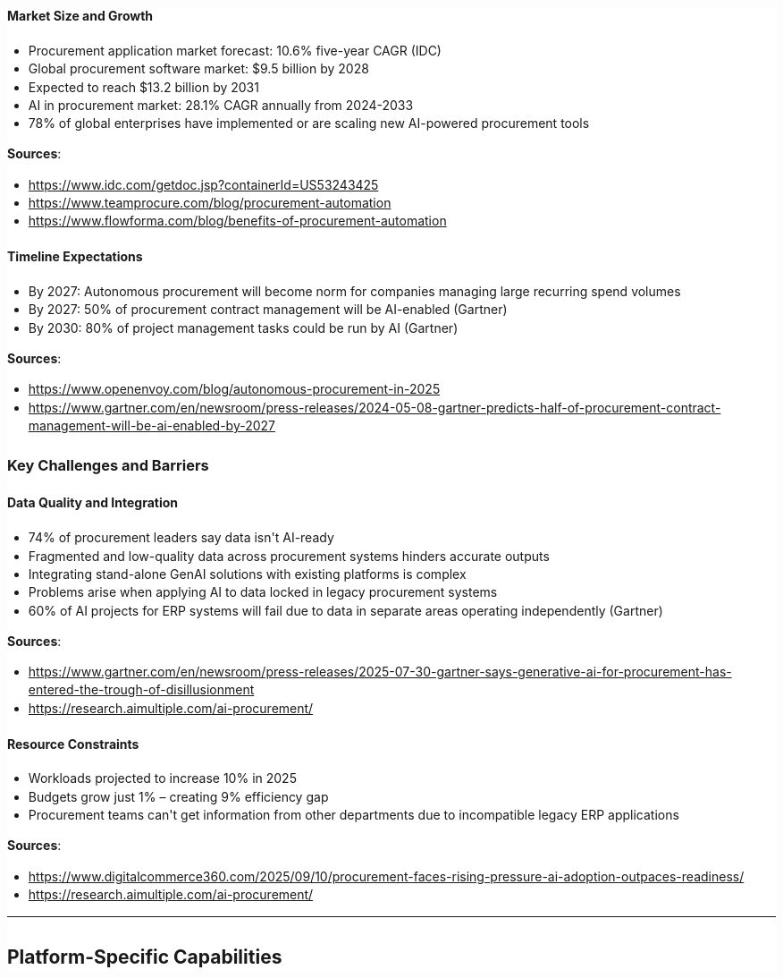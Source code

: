 #### Market Size and Growth
- Procurement application market forecast: 10.6% five-year CAGR (IDC)
- Global procurement software market: $9.5 billion by 2028
- Expected to reach $13.2 billion by 2031
- AI in procurement market: 28.1% CAGR annually from 2024-2033
- 78% of global enterprises have implemented or are scaling new AI-powered procurement tools

**Sources**:
- https://www.idc.com/getdoc.jsp?containerId=US53243425
- https://www.teamprocure.com/blog/procurement-automation
- https://www.flowforma.com/blog/benefits-of-procurement-automation

#### Timeline Expectations
- By 2027: Autonomous procurement will become norm for companies managing large recurring spend volumes
- By 2027: 50% of procurement contract management will be AI-enabled (Gartner)
- By 2030: 80% of project management tasks could be run by AI (Gartner)

**Sources**:
- https://www.openenvoy.com/blog/autonomous-procurement-in-2025
- https://www.gartner.com/en/newsroom/press-releases/2024-05-08-gartner-predicts-half-of-procurement-contract-management-will-be-ai-enabled-by-2027

### Key Challenges and Barriers

#### Data Quality and Integration
- 74% of procurement leaders say data isn't AI-ready
- Fragmented and low-quality data across procurement systems hinders accurate outputs
- Integrating stand-alone GenAI solutions with existing platforms is complex
- Problems arise when applying AI to data locked in legacy procurement systems
- 60% of AI projects for ERP systems will fail due to data in separate areas operating independently (Gartner)

**Sources**:
- https://www.gartner.com/en/newsroom/press-releases/2025-07-30-gartner-says-generative-ai-for-procurement-has-entered-the-trough-of-disillusionment
- https://research.aimultiple.com/ai-procurement/

#### Resource Constraints
- Workloads projected to increase 10% in 2025
- Budgets grow just 1% – creating 9% efficiency gap
- Procurement teams can't get information from other departments due to incompatible legacy ERP applications

**Sources**:
- https://www.digitalcommerce360.com/2025/09/10/procurement-faces-rising-pressure-ai-adoption-outpaces-readiness/
- https://research.aimultiple.com/ai-procurement/

---

## Platform-Specific Capabilities
